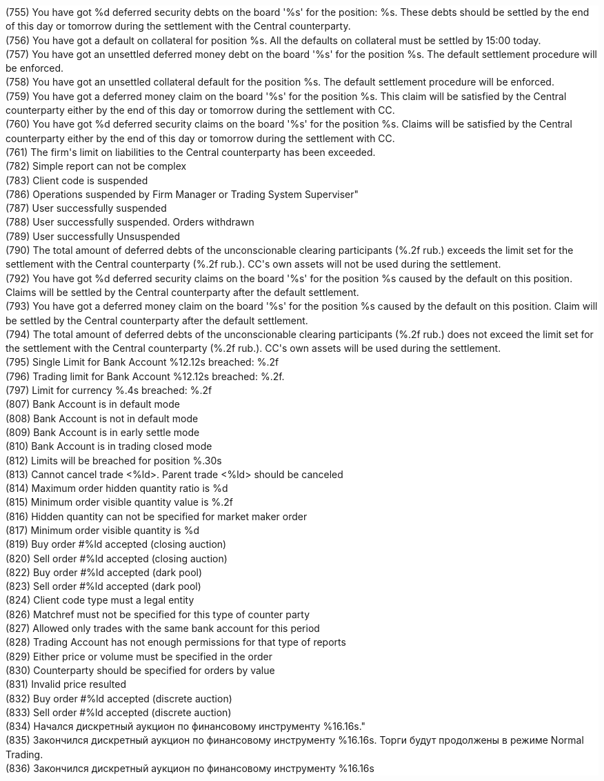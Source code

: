 (755) You have got %d deferred security debts on the board '%s' for the position: %s. These debts should be settled by the end of this day or tomorrow during the settlement with the Central counterparty.<br>
(756) You have got a default on collateral for position %s. All the defaults on collateral must be settled by 15:00 today.<br>
(757) You have got an unsettled deferred money debt on the board '%s' for the position %s. The default settlement procedure will be enforced.<br>
(758) You have got an unsettled collateral default for the position %s. The default settlement procedure will be enforced.<br>
(759) You have got a deferred money claim on the board '%s' for the position %s. This claim will be satisfied by the Central counterparty either by the end of this day or tomorrow during the settlement with CC.<br>
(760) You have got %d deferred security claims on the board '%s' for the position %s. Claims will be satisfied by the Central counterparty either by the end of this day or tomorrow during the settlement with CC.<br>
(761) The firm's limit on liabilities to the Central counterparty has been exceeded.<br>
(782) Simple report can not be complex<br>
(783) Client code is suspended<br>
(786) Operations suspended by Firm Manager or Trading System Superviser"<br>
(787) User successfully suspended<br>
(788) User successfully suspended. Orders withdrawn<br>
(789) User successfully Unsuspended<br>
(790) The total amount of deferred debts of the unconscionable clearing participants (%.2f rub.) exceeds the limit set for the settlement with the Central counterparty (%.2f rub.). CC's own assets will not be used during the settlement.<br>
(792) You have got %d deferred security claims on the board '%s' for the position %s caused by the default on this position. Claims will be settled by the Central counterparty after the default settlement.<br>
(793) You have got a deferred money claim on the board '%s' for the position %s caused by the default on this position. Claim will be settled by the Central counterparty after the default settlement.<br>
(794) The total amount of deferred debts of the unconscionable clearing participants (%.2f rub.) does not exceed the limit set for the settlement with the Central counterparty (%.2f rub.). CC's own assets will be used during the settlement.<br>
(795) Single Limit for Bank Account %12.12s breached: %.2f<br>
(796) Trading limit for Bank Account %12.12s breached: %.2f.<br>
(797) Limit for currency %.4s breached: %.2f<br>
(807) Bank Account is in default mode<br>
(808) Bank Account is not in default mode<br>
(809) Bank Account is in early settle mode<br>
(810) Bank Account is in trading closed mode<br>
(812) Limits will be breached for position %.30s<br>
(813) Cannot cancel trade <%ld>. Parent trade <%ld> should be canceled<br>
(814) Maximum order hidden quantity ratio is %d<br>
(815) Minimum order visible quantity value is %.2f<br>
(816) Hidden quantity can not be specified for market maker order<br>
(817) Minimum order visible quantity is %d<br>
(819) Buy order #%ld accepted (closing auction)<br>
(820) Sell order #%ld accepted (closing auction)<br>
(822) Buy order #%ld accepted (dark pool)<br>
(823) Sell order #%ld accepted (dark pool)<br>
(824) Client code type must a legal entity<br>
(826) Matchref must not be specified for this type of counter party<br>
(827) Allowed only trades with the same bank account for this period<br>
(828) Trading Account has not enough permissions for that type of reports<br>
(829) Either price or volume must be specified in the order<br>
(830) Counterparty should be specified for orders by value<br>
(831) Invalid price resulted<br>
(832) Buy order #%ld accepted (discrete auction)<br>
(833) Sell order #%ld accepted (discrete auction)<br>
(834) Начался дискретный аукцион по финансовому инструменту %16.16s."<br>
(835) Закончился дискретный аукцион по финансовому инструменту %16.16s. Торги будут продолжены в режиме Normal Trading.<br>
(836) Закончился дискретный аукцион по финансовому инструменту %16.16s<br>